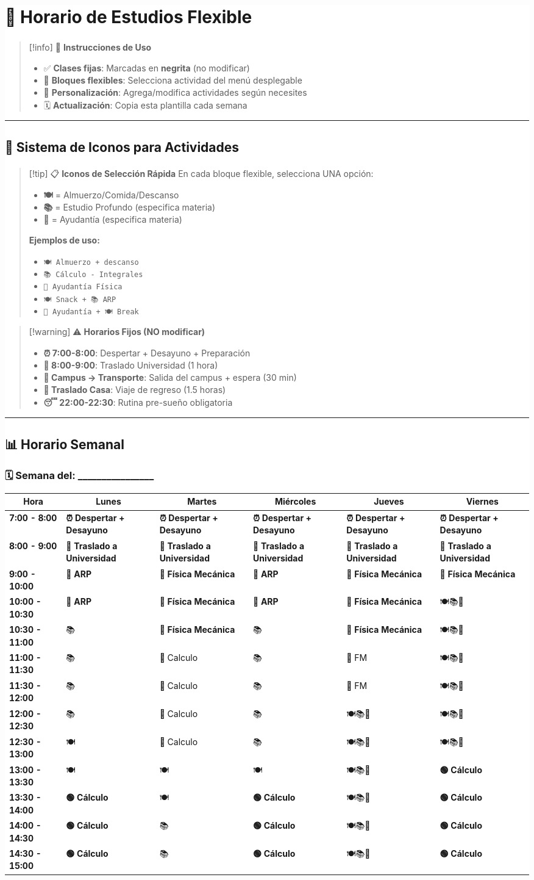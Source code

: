 # 📅 Horario de Estudios Flexible

> [!info] 📌 **Instrucciones de Uso**
> - ✅ **Clases fijas**: Marcadas en **negrita** (no modificar)
> - 🔄 **Bloques flexibles**: Selecciona actividad del menú desplegable
> - 📝 **Personalización**: Agrega/modifica actividades según necesites
> - 🗓️ **Actualización**: Copia esta plantilla cada semana

---

## 🎯 Sistema de Iconos para Actividades

> [!tip] 📋 **Iconos de Selección Rápida**
> En cada bloque flexible, selecciona UNA opción:
> 
> - **🍽️** = Almuerzo/Comida/Descanso
> - **📚** = Estudio Profundo (especifica materia)
> - **👥** = Ayudantía (especifica materia)
> 
> **Ejemplos de uso:**
> - `🍽️ Almuerzo + descanso`
> - `📚 Cálculo - Integrales`
> - `👥 Ayudantía Física`
> - `🍽️ Snack + 📚 ARP`
> - `👥 Ayudantía + 🍽️ Break`

> [!warning] ⚠️ **Horarios Fijos (NO modificar)**
> - **⏰ 7:00-8:00**: Despertar + Desayuno + Preparación
> - **🚌 8:00-9:00**: Traslado Universidad (1 hora)
> - **🚌 Campus → Transporte**: Salida del campus + espera (30 min)
> - **🚌 Traslado Casa**: Viaje de regreso (1.5 horas)
> - **😴 22:00-22:30**: Rutina pre-sueño obligatoria

---

## 📊 Horario Semanal

### 🗓️ Semana del: ________________

| Hora              | Lunes                         | Martes                        | Miércoles                     | Jueves                        | Viernes                       |
| ----------------- | ----------------------------- | ----------------------------- | ----------------------------- | ----------------------------- | ----------------------------- |
| **7:00 - 8:00**   | **⏰ Despertar + Desayuno**    | **⏰ Despertar + Desayuno**    | **⏰ Despertar + Desayuno**    | **⏰ Despertar + Desayuno**    | **⏰ Despertar + Desayuno**    |
| **8:00 - 9:00**   | **🚌 Traslado a Universidad** | **🚌 Traslado a Universidad** | **🚌 Traslado a Universidad** | **🚌 Traslado a Universidad** | **🚌 Traslado a Universidad** |
| **9:00 - 10:00**  | **🔴 ARP**                    | **🔵 Física Mecánica**        | **🔴 ARP**                    | **🔵 Física Mecánica**        | **🔵 Física Mecánica**        |
| **10:00 - 10:30** | **🔴 ARP**                    | **🔵 Física Mecánica**        | **🔴 ARP**                    | **🔵 Física Mecánica**        | 🍽️📚👥                       |
| **10:30 - 11:00** | 📚                            | **🔵 Física Mecánica**        | 📚                            | **🔵 Física Mecánica**        | 🍽️📚👥                       |
| **11:00 - 11:30** | 📚                            | 👥 Calculo                    | 📚                            | 👥 FM                         | 🍽️📚👥                       |
| **11:30 - 12:00** | 📚                            | 👥 Calculo                    | 📚                            | 👥 FM                         | 🍽️📚👥                       |
| **12:00 - 12:30** | 📚                            | 👥 Calculo                    | 📚                            | 🍽️📚👥                       | 🍽️📚👥                       |
| **12:30 - 13:00** | 🍽️                           | 👥 Calculo                    | 📚                            | 🍽️📚👥                       | 🍽️📚👥                       |
| **13:00 - 13:30** | 🍽️                           | 🍽️                           | 🍽️                           | 🍽️📚👥                       | **🟢 Cálculo**                |
| **13:30 - 14:00** | **🟢 Cálculo**                | 🍽️                           | **🟢 Cálculo**                | 🍽️📚👥                       | **🟢 Cálculo**                |
| **14:00 - 14:30** | **🟢 Cálculo**                | 📚                            | **🟢 Cálculo**                | 🍽️📚👥                       | **🟢 Cálculo**                |
| **14:30 - 15:00** | **🟢 Cálculo**                | 📚                            | **🟢 Cálculo**                | 🍽️📚👥                       | **🟢 Cálculo**                |